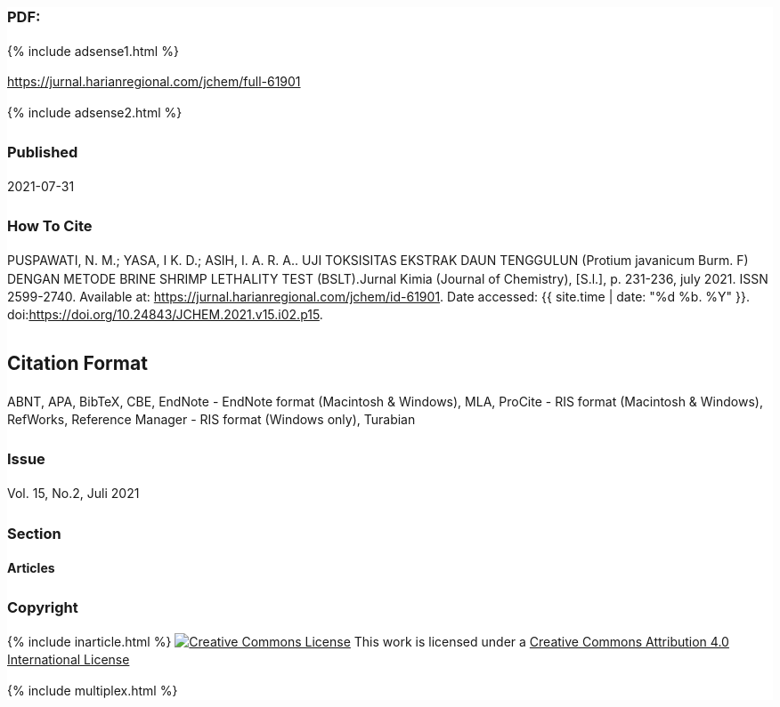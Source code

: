 ### PDF:

{% include adsense1.html %}

<https://jurnal.harianregional.com/jchem/full-61901>

{% include adsense2.html %}

### Published
2021-07-31

### How To Cite
PUSPAWATI, N. M.; YASA, I K. D.; ASIH, I. A. R. A..  UJI TOKSISITAS EKSTRAK DAUN TENGGULUN (Protium javanicum Burm. F) DENGAN METODE BRINE SHRIMP LETHALITY TEST (BSLT).Jurnal Kimia (Journal of Chemistry), [S.l.], p. 231-236, july 2021. ISSN 2599-2740. Available at: <https://jurnal.harianregional.com/jchem/id-61901>. Date accessed: {{ site.time | date: "%d %b. %Y" }}. doi:https://doi.org/10.24843/JCHEM.2021.v15.i02.p15.

## Citation Format
ABNT, APA, BibTeX, CBE, EndNote - EndNote format (Macintosh & Windows), MLA, ProCite - RIS format (Macintosh & Windows), RefWorks, Reference Manager - RIS format (Windows only), Turabian

### Issue
Vol. 15, No.2, Juli 2021

### Section 
**Articles**

### Copyright 
{% include inarticle.html %}
<a href="http://creativecommons.org/licenses/by/4.0/" rel="license"><img src="https://i.creativecommons.org/l/by/4.0/88x31.png" alt="Creative Commons License" /></a>
This work is licensed under a <a href="http://creativecommons.org/licenses/by/4.0/" rel="nofollow">Creative Commons Attribution 4.0 International License</a>

{% include multiplex.html %}
